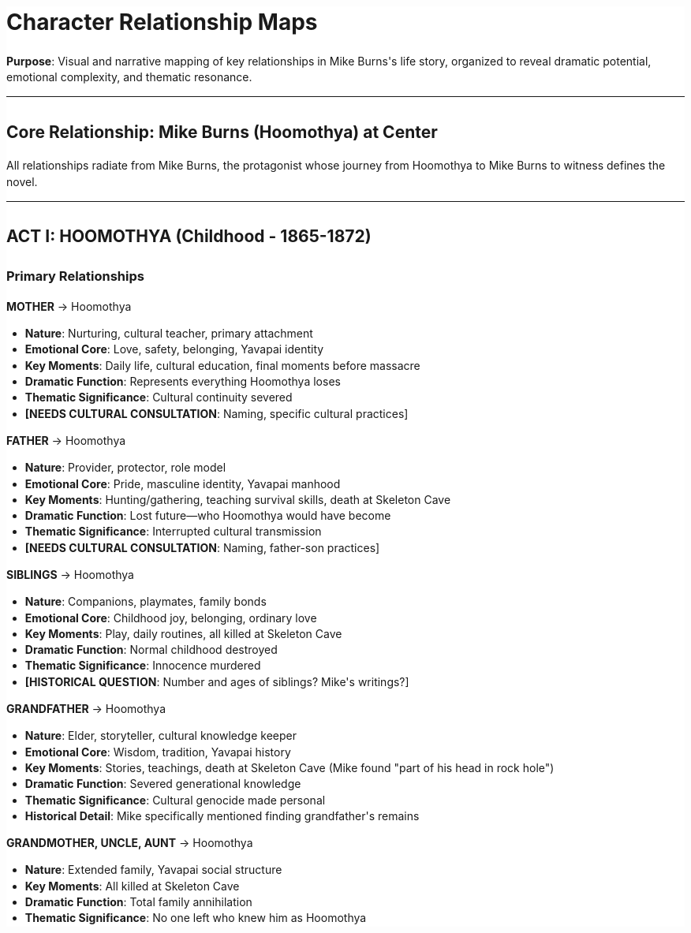 # Character Relationship Maps

**Purpose**: Visual and narrative mapping of key relationships in Mike Burns's life story, organized to reveal dramatic potential, emotional complexity, and thematic resonance.

---

## Core Relationship: Mike Burns (Hoomothya) at Center

All relationships radiate from Mike Burns, the protagonist whose journey from Hoomothya to Mike Burns to witness defines the novel.

---

## ACT I: HOOMOTHYA (Childhood - 1865-1872)

### Primary Relationships

**MOTHER** → Hoomothya
- **Nature**: Nurturing, cultural teacher, primary attachment
- **Emotional Core**: Love, safety, belonging, Yavapai identity
- **Key Moments**: Daily life, cultural education, final moments before massacre
- **Dramatic Function**: Represents everything Hoomothya loses
- **Thematic Significance**: Cultural continuity severed
- **[NEEDS CULTURAL CONSULTATION**: Naming, specific cultural practices]

**FATHER** → Hoomothya
- **Nature**: Provider, protector, role model
- **Emotional Core**: Pride, masculine identity, Yavapai manhood
- **Key Moments**: Hunting/gathering, teaching survival skills, death at Skeleton Cave
- **Dramatic Function**: Lost future—who Hoomothya would have become
- **Thematic Significance**: Interrupted cultural transmission
- **[NEEDS CULTURAL CONSULTATION**: Naming, father-son practices]

**SIBLINGS** → Hoomothya
- **Nature**: Companions, playmates, family bonds
- **Emotional Core**: Childhood joy, belonging, ordinary love
- **Key Moments**: Play, daily routines, all killed at Skeleton Cave
- **Dramatic Function**: Normal childhood destroyed
- **Thematic Significance**: Innocence murdered
- **[HISTORICAL QUESTION**: Number and ages of siblings? Mike's writings?]

**GRANDFATHER** → Hoomothya
- **Nature**: Elder, storyteller, cultural knowledge keeper
- **Emotional Core**: Wisdom, tradition, Yavapai history
- **Key Moments**: Stories, teachings, death at Skeleton Cave (Mike found "part of his head in rock hole")
- **Dramatic Function**: Severed generational knowledge
- **Thematic Significance**: Cultural genocide made personal
- **Historical Detail**: Mike specifically mentioned finding grandfather's remains

**GRANDMOTHER, UNCLE, AUNT** → Hoomothya
- **Nature**: Extended family, Yavapai social structure
- **Key Moments**: All killed at Skeleton Cave
- **Dramatic Function**: Total family annihilation
- **Thematic Significance**: No one left who knew him as Hoomothya
